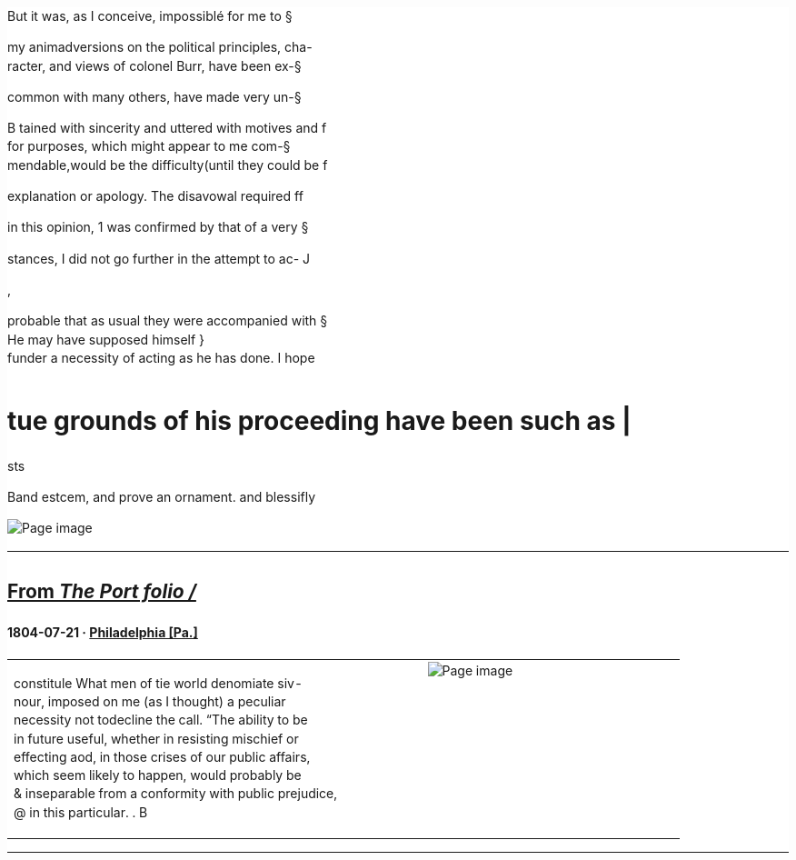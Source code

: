   
  
But it was, as I conceive, impossiblé for me to §  
  
my animadversions on the political principles, cha-  
racter, and views of colonel Burr, have been ex-§  
  
common with many others, have made very un-§  
  
B tained with sincerity and uttered with motives and f  
for purposes, which might appear to me com-§  
mendable,would be the difficulty(until they could be f  
  
explanation or apology. The disavowal required ff  
  
in this opinion, 1 was confirmed by that of a very §  
  
stances, I did not go further in the attempt to ac- J  
  
,  
  
probable that as usual they were accompanied with §  
He may have supposed himself }  
funder a necessity of acting as he has done. I hope  
# tue grounds of his proceeding have been such as |  
  
sts  
  
Band estcem, and prove an ornament. and blessifly 
</td><td style="width: 50%; max-height: 75%; margin: auto; display: block;">
<img alt="Page image" src="https://iiif.archive.org/image/iiif/2/sim_port-folio_1804-07-21_4_29%2Fsim_port-folio_1804-07-21_4_29_jp2.zip%2Fsim_port-folio_1804-07-21_4_29_jp2%2Fsim_port-folio_1804-07-21_4_29_0002.jp2/pct:58.05084745762712,12.120165745856353,29.00423728813559,60.91160220994475/,600/0/default.jpg"/>
</td>
</tr></table>

---

## [From _The Port folio /_](https://archive.org/details/sim_port-folio_1804-07-21_4_29/page/n3/mode/1up?view=theater)

#### 1804-07-21 &middot; [Philadelphia [Pa.]](http://dbpedia.org/resource/Philadelphia)

<table style="width: 100%;"><tr><td style="width: 50%">

  
  
constitule What men of tie world denomiate siv-  
nour, imposed on me (as I thought) a peculiar  
necessity not todecline the call. “The ability to be  
in future useful, whether in resisting mischief or  
effecting aod, in those crises of our public affairs,  
which seem likely to happen, would probably be  
&amp; inseparable from a conformity with public prejudice,  
@ in this particular. . B
</td><td style="width: 50%; max-height: 75%; margin: auto; display: block;">
<img alt="Page image" src="https://iiif.archive.org/image/iiif/2/sim_port-folio_1804-07-21_4_29%2Fsim_port-folio_1804-07-21_4_29_jp2.zip%2Fsim_port-folio_1804-07-21_4_29_jp2%2Fsim_port-folio_1804-07-21_4_29_0003.jp2/pct:9.065934065934066,8.598066298342541,27.24006762468301,8.149171270718233/600,/0/default.jpg"/>
</td>
</tr></table>

---
